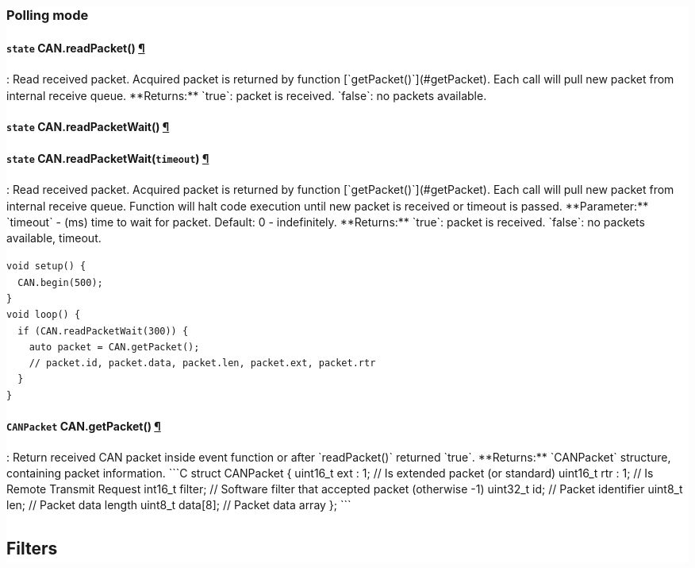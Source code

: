 ### Polling mode

<h4 class="apidec" id="readPacket">
<code>state</code> <span class="object">CAN</span>.<span class="function">readPacket</span>()
<a class="headerlink" href="#readPacket" title="Permanent link">¶</a></h4>
: Read received packet. Acquired packet is returned by function [`getPacket()`](#getPacket).  
Each call will pull new packet from internal receive queue.  
**Returns:** `true`: packet is received. `false`: no packets available.  

<h4 class="apidec" id="readPacketWait">
<code>state</code> <span class="object">CAN</span>.<span class="function">readPacketWait</span>()
<a class="headerlink" href="#readPacketWait" title="Permanent link">¶</a></h4>
<h4 class="apidec" id="readPacketWait-timeout">
<code>state</code> <span class="object">CAN</span>.<span class="function">readPacketWait</span>(<code>timeout</code>)
<a class="headerlink" href="#readPacketWait-timeout" title="Permanent link">¶</a></h4>
: Read received packet. Acquired packet is returned by function [`getPacket()`](#getPacket).  
Each call will pull new packet from internal receive queue.  
Function will halt code execution until new packet is received or timeout is passed.  
**Parameter:**  
`timeout` - (ms) time to wait for packet. Default: 0 - indefinitely.  
**Returns:** `true`: packet is received. `false`: no packets available, timeout.  

```arduino
void setup() {
  CAN.begin(500);
}
void loop() {
  if (CAN.readPacketWait(300)) {
    auto packet = CAN.getPacket();
    // packet.id, packet.data, packet.len, packet.ext, packet.rtr
  }
}
```

<h4 class="apidec" id="getPacket">
<code>CANPacket</code> <span class="object">CAN</span>.<span class="function">getPacket</span>()
<a class="headerlink" href="#getPacket" title="Permanent link">¶</a></h4>
: Return received CAN packet inside event function or after `readPacket()` returned `true`.  
**Returns:** `CANPacket` structure, containing packet information.  
```C
struct CANPacket {
    uint16_t ext : 1; // Is extended packet (or standard)
    uint16_t rtr : 1; // Is Remote Transmit Request
    int16_t filter; // Software filter that accepted packet (otherwise -1)
    uint32_t id; // Packet identifier
    uint8_t len; // Packet data length
    uint8_t data[8]; // Packet data array
};
```

## Filters
